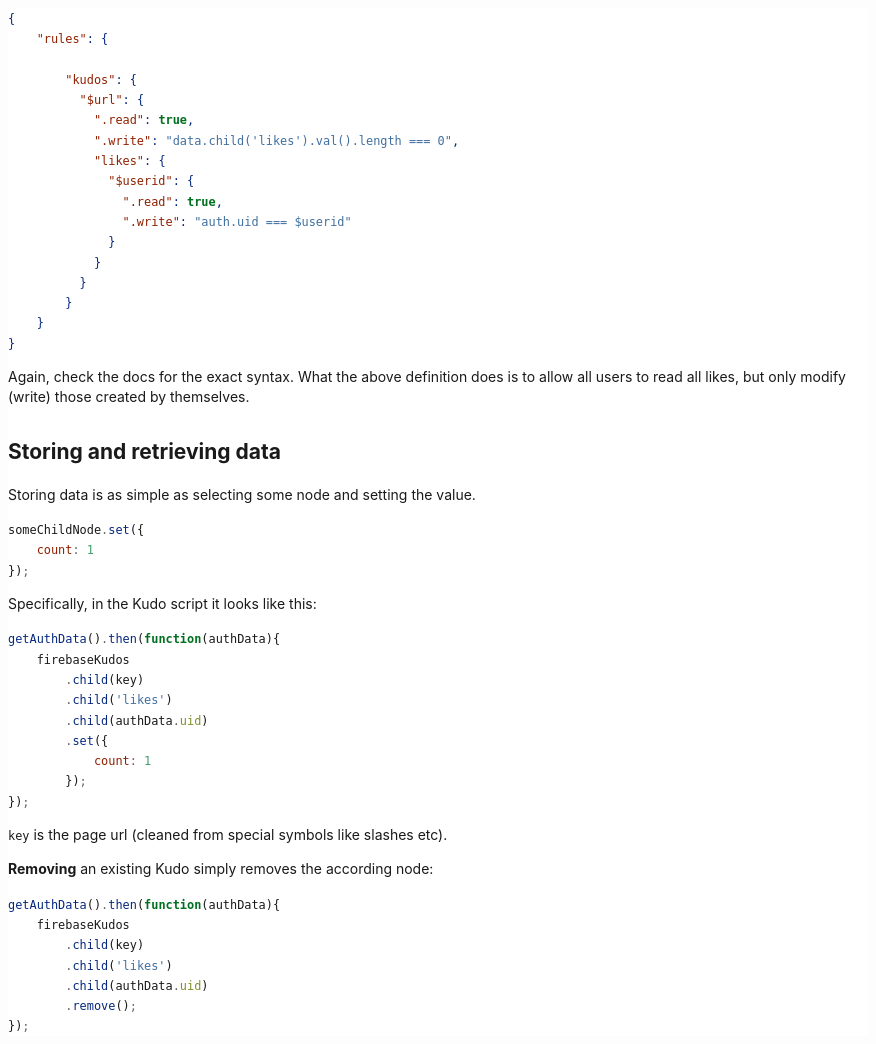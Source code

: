 ```json
{
    "rules": {
        
        "kudos": {
          "$url": {
            ".read": true,
            ".write": "data.child('likes').val().length === 0",
            "likes": {
              "$userid": {
                ".read": true,
                ".write": "auth.uid === $userid"
              }
            }
          }
        }
    }
}
```

Again, check the docs for the exact syntax. What the above definition does is to allow all users to read all likes, but only modify (write) those created by themselves.

## Storing and retrieving data

Storing data is as simple as selecting some node and setting the value.

```javascript
someChildNode.set({
    count: 1
});
```

Specifically, in the Kudo script it looks like this:

```javascript
getAuthData().then(function(authData){
    firebaseKudos
        .child(key)
        .child('likes')
        .child(authData.uid)
        .set({
            count: 1
        });
});
```

`key` is the page url (cleaned from special symbols like slashes etc).

**Removing** an existing Kudo simply removes the according node:

```javascript
getAuthData().then(function(authData){
    firebaseKudos
        .child(key)
        .child('likes')
        .child(authData.uid)
        .remove();
});
```
